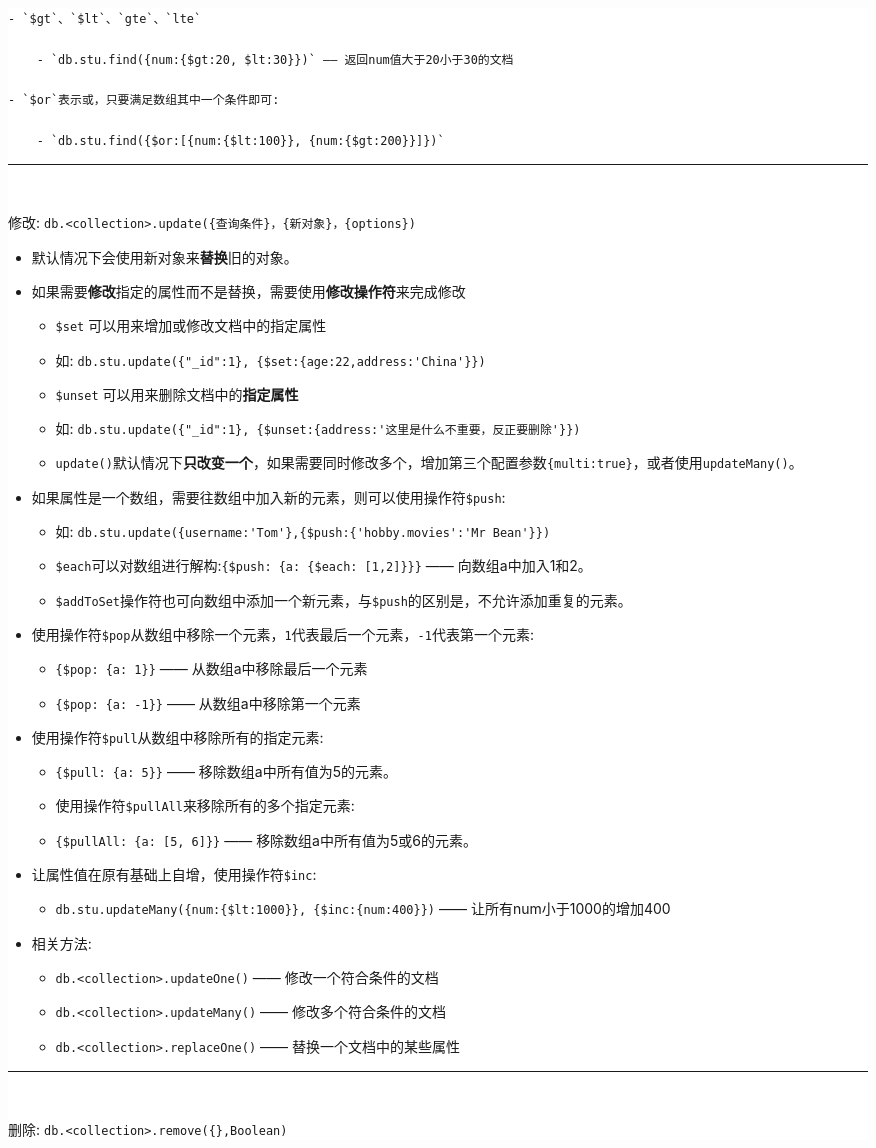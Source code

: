     - `$gt`、`$lt`、`gte`、`lte`
    
        - `db.stu.find({num:{$gt:20, $lt:30}})` —— 返回num值大于20小于30的文档

    - `$or`表示或，只要满足数组其中一个条件即可:
    
        - `db.stu.find({$or:[{num:{$lt:100}}, {num:{$gt:200}}]})`

***
<br>

修改: `db.<collection>.update({查询条件}，{新对象}，{options})`

- 默认情况下会使用新对象来**替换**旧的对象。

- 如果需要**修改**指定的属性而不是替换，需要使用**修改操作符**来完成修改

    - `$set` 可以用来增加或修改文档中的指定属性

    - 如: `db.stu.update({"_id":1}, {$set:{age:22,address:'China'}})`

    - `$unset` 可以用来删除文档中的**指定属性**
    
    - 如: `db.stu.update({"_id":1}, {$unset:{address:'这里是什么不重要，反正要删除'}})`

    - `update()`默认情况下**只改变一个**，如果需要同时修改多个，增加第三个配置参数`{multi:true}`，或者使用`updateMany()`。

- 如果属性是一个数组，需要往数组中加入新的元素，则可以使用操作符`$push`:

    - 如: `db.stu.update({username:'Tom'},{$push:{'hobby.movies':'Mr Bean'}})`

    - `$each`可以对数组进行解构:`{$push: {a: {$each: [1,2]}}}` —— 向数组a中加入1和2。

    - `$addToSet`操作符也可向数组中添加一个新元素，与`$push`的区别是，不允许添加重复的元素。

- 使用操作符`$pop`从数组中移除一个元素，`1`代表最后一个元素，`-1`代表第一个元素:
    
    - `{$pop: {a: 1}}`  —— 从数组a中移除最后一个元素
    
    - `{$pop: {a: -1}}` —— 从数组a中移除第一个元素

- 使用操作符`$pull`从数组中移除所有的指定元素:

    - `{$pull: {a: 5}}` —— 移除数组a中所有值为5的元素。
    
    - 使用操作符`$pullAll`来移除所有的多个指定元素:
    
    - `{$pullAll: {a: [5, 6]}}` —— 移除数组a中所有值为5或6的元素。

- 让属性值在原有基础上自增，使用操作符`$inc`:

    - `db.stu.updateMany({num:{$lt:1000}}, {$inc:{num:400}})` —— 让所有num小于1000的增加400

- 相关方法:

    - `db.<collection>.updateOne()` —— 修改一个符合条件的文档

    - `db.<collection>.updateMany()` —— 修改多个符合条件的文档

    - `db.<collection>.replaceOne()` —— 替换一个文档中的某些属性

***
<br>

删除: `db.<collection>.remove({},Boolean)`
